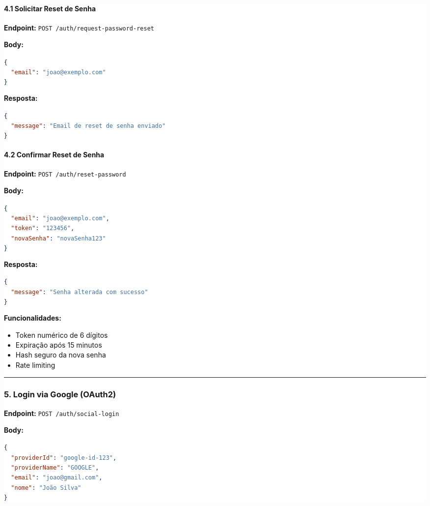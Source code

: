 #### 4.1 Solicitar Reset de Senha

**Endpoint:** `POST /auth/request-password-reset`

**Body:**
```json
{
  "email": "joao@exemplo.com"
}
```

**Resposta:**
```json
{
  "message": "Email de reset de senha enviado"
}
```

#### 4.2 Confirmar Reset de Senha

**Endpoint:** `POST /auth/reset-password`

**Body:**
```json
{
  "email": "joao@exemplo.com",
  "token": "123456",
  "novaSenha": "novaSenha123"
}
```

**Resposta:**
```json
{
  "message": "Senha alterada com sucesso"
}
```

**Funcionalidades:**
- Token numérico de 6 dígitos
- Expiração após 15 minutos
- Hash seguro da nova senha
- Rate limiting

---

### 5. Login via Google (OAuth2)

**Endpoint:** `POST /auth/social-login`

**Body:**
```json
{
  "providerId": "google-id-123",
  "providerName": "GOOGLE",
  "email": "joao@gmail.com",
  "nome": "João Silva"
}
```
